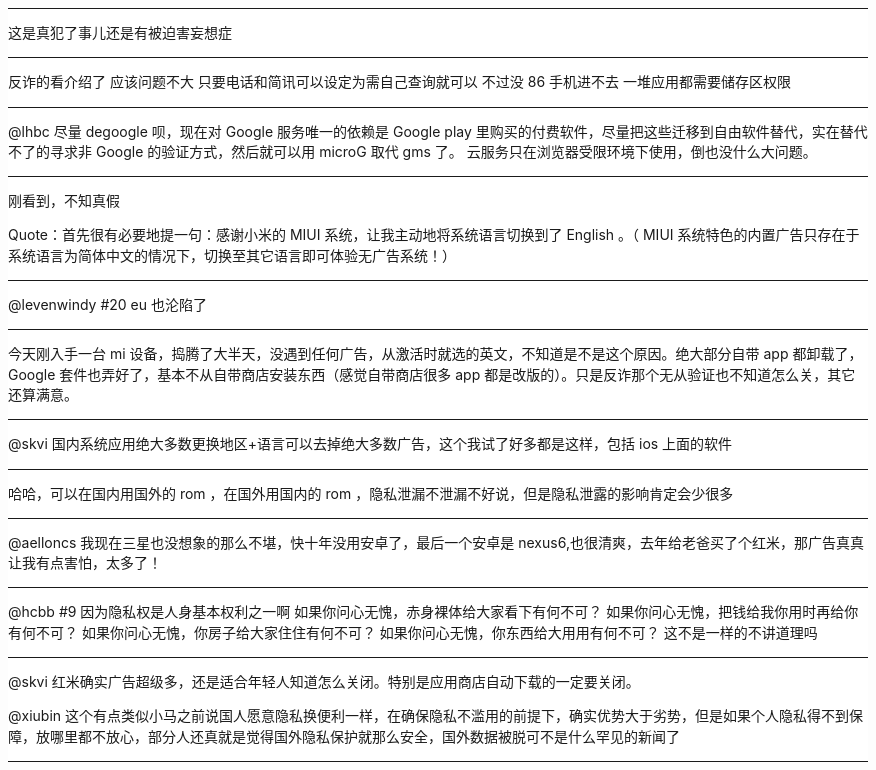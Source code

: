 ---------------------------------------------------

这是真犯了事儿还是有被迫害妄想症

---------------------------------------------------

反诈的看介绍了 应该问题不大 只要电话和简讯可以设定为需自己查询就可以 不过没 86 手机进不去  一堆应用都需要储存区权限

---------------------------------------------------

@lhbc 尽量 degoogle 呗，现在对 Google 服务唯一的依赖是 Google play 里购买的付费软件，尽量把这些迁移到自由软件替代，实在替代不了的寻求非 Google 的验证方式，然后就可以用 microG 取代 gms 了。
云服务只在浏览器受限环境下使用，倒也没什么大问题。

---------------------------------------------------

刚看到，不知真假

Quote：首先很有必要地提一句：感谢小米的 MIUI 系统，让我主动地将系统语言切换到了 English 。（ MIUI 系统特色的内置广告只存在于系统语言为简体中文的情况下，切换至其它语言即可体验无广告系统！）

---------------------------------------------------

@levenwindy #20 eu 也沦陷了

---------------------------------------------------

今天刚入手一台 mi 设备，捣腾了大半天，没遇到任何广告，从激活时就选的英文，不知道是不是这个原因。绝大部分自带 app 都卸载了，Google 套件也弄好了，基本不从自带商店安装东西（感觉自带商店很多 app 都是改版的）。只是反诈那个无从验证也不知道怎么关，其它还算满意。

---------------------------------------------------

@skvi 国内系统应用绝大多数更换地区+语言可以去掉绝大多数广告，这个我试了好多都是这样，包括 ios 上面的软件

---------------------------------------------------

哈哈，可以在国内用国外的 rom ，在国外用国内的 rom ，隐私泄漏不泄漏不好说，但是隐私泄露的影响肯定会少很多

---------------------------------------------------

@aelloncs 我现在三星也没想象的那么不堪，快十年没用安卓了，最后一个安卓是 nexus6,也很清爽，去年给老爸买了个红米，那广告真真让我有点害怕，太多了！

---------------------------------------------------

@hcbb #9 因为隐私权是人身基本权利之一啊
如果你问心无愧，赤身裸体给大家看下有何不可？
如果你问心无愧，把钱给我你用时再给你有何不可？
如果你问心无愧，你房子给大家住住有何不可？
如果你问心无愧，你东西给大用用有何不可？
这不是一样的不讲道理吗

---------------------------------------------------

@skvi 红米确实广告超级多，还是适合年轻人知道怎么关闭。特别是应用商店自动下载的一定要关闭。

@xiubin 这个有点类似小马之前说国人愿意隐私换便利一样，在确保隐私不滥用的前提下，确实优势大于劣势，但是如果个人隐私得不到保障，放哪里都不放心，部分人还真就是觉得国外隐私保护就那么安全，国外数据被脱可不是什么罕见的新闻了

---------------------------------------------------
